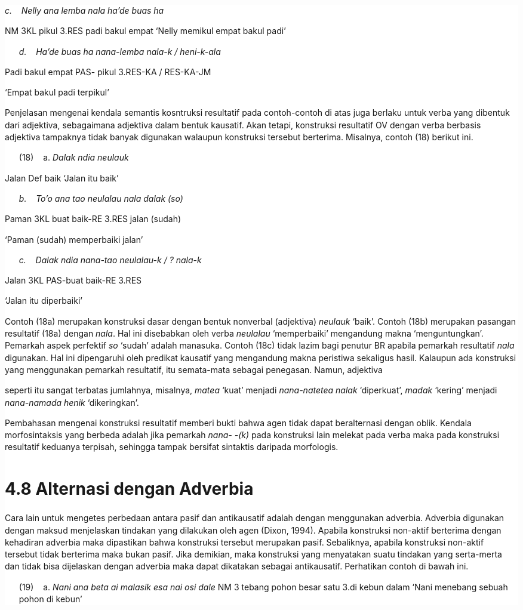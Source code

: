 <p><span class="font3" style="font-style:italic;">c. &nbsp;&nbsp;&nbsp;Nelly ana lemba nala ha’de buas ha</span></p></li></ul>
<p><span class="font3">NM 3KL pikul 3.RES padi bakul empat ‘Nelly memikul empat bakul padi’</span></p>
<ul style="list-style:none;"><li>
<p><span class="font3" style="font-style:italic;">d. &nbsp;&nbsp;&nbsp;Ha’de buas ha nana-lemba nala-k / heni-k-ala</span></p></li></ul>
<p><span class="font3">Padi bakul empat PAS- pikul 3.RES-KA / RES-KA-JM</span></p>
<p><span class="font3">‘Empat bakul padi terpikul’</span></p>
<p><span class="font3">Penjelasan mengenai kendala semantis kosntruksi resultatif pada contoh-contoh di atas juga berlaku untuk verba yang dibentuk dari adjektiva, sebagaimana adjektiva dalam bentuk kausatif. Akan tetapi, konstruksi resultatif OV dengan verba berbasis adjektiva tampaknya tidak banyak digunakan walaupun konstruksi tersebut berterima. Misalnya, contoh (18) berikut ini.</span></p>
<ul style="list-style:none;"><li>
<p><span class="font1">(18)</span><span class="font3"> &nbsp;&nbsp;&nbsp;a. </span><span class="font3" style="font-style:italic;">Dalak ndia neulauk</span></p></li></ul>
<p><span class="font3">Jalan Def baik ‘Jalan itu baik’</span></p>
<ul style="list-style:none;"><li>
<p><span class="font3" style="font-style:italic;">b. &nbsp;&nbsp;&nbsp;To’o ana tao neulalau nala dalak (so)</span></p></li></ul>
<p><span class="font3">Paman 3KL buat baik-RE 3.RES jalan (sudah)</span></p>
<p><span class="font3">‘Paman (sudah) memperbaiki jalan’</span></p>
<ul style="list-style:none;"><li>
<p><span class="font3" style="font-style:italic;">c. &nbsp;&nbsp;&nbsp;Dalak ndia nana-tao neulalau-k / ? nala-k</span></p></li></ul>
<p><span class="font3">Jalan 3KL PAS-buat baik-RE 3.RES</span></p>
<p><span class="font3">‘Jalan itu diperbaiki’</span></p>
<p><span class="font3">Contoh (18a) merupakan konstruksi dasar dengan bentuk nonverbal (adjektiva) </span><span class="font3" style="font-style:italic;">neulauk</span><span class="font3"> ‘baik’. Contoh (18b) merupakan pasangan resultatif (18a) dengan </span><span class="font3" style="font-style:italic;">nala</span><span class="font3">. Hal ini disebabkan oleh verba </span><span class="font3" style="font-style:italic;">neulalau</span><span class="font3"> ‘memperbaiki’ mengandung makna ‘menguntungkan’. Pemarkah aspek perfektif </span><span class="font3" style="font-style:italic;">so</span><span class="font3"> ‘sudah’ adalah manasuka. Contoh (18c) tidak lazim bagi penutur BR apabila pemarkah resultatif </span><span class="font3" style="font-style:italic;">nala</span><span class="font3"> digunakan. Hal ini dipengaruhi oleh predikat kausatif yang mengandung makna peristiwa sekaligus hasil. Kalaupun ada konstruksi yang menggunakan pemarkah resultatif, itu semata-mata sebagai penegasan. Namun, adjektiva</span></p>
<p><span class="font3">seperti itu sangat terbatas jumlahnya, misalnya, </span><span class="font3" style="font-style:italic;">matea</span><span class="font3"> ‘kuat’ menjadi </span><span class="font3" style="font-style:italic;">nana-natetea nalak </span><span class="font3">‘diperkuat’, </span><span class="font3" style="font-style:italic;">madak</span><span class="font3"> ‘kering’ menjadi </span><span class="font3" style="font-style:italic;">nana-namada henik</span><span class="font3"> ‘dikeringkan’.</span></p>
<p><span class="font3">Pembahasan mengenai konstruksi resultatif memberi bukti bahwa agen tidak dapat beralternasi dengan oblik. Kendala morfosintaksis yang berbeda adalah jika pemarkah </span><span class="font3" style="font-style:italic;">nana- -(k)</span><span class="font3"> pada konstruksi lain melekat pada verba maka pada konstruksi resultatif keduanya terpisah, sehingga tampak bersifat sintaktis daripada morfologis.</span></p>
<h1><a name="bookmark23"></a><span class="font3" style="font-weight:bold;"><a name="bookmark24"></a>4.8 Alternasi dengan Adverbia</span></h1>
<p><span class="font3">Cara lain untuk mengetes perbedaan antara pasif dan antikausatif adalah dengan menggunakan adverbia. Adverbia digunakan dengan maksud menjelaskan tindakan yang dilakukan oleh agen (Dixon, 1994). Apabila konstruksi non-aktif berterima dengan kehadiran adverbia maka dipastikan bahwa konstruksi tersebut merupakan pasif. Sebaliknya, apabila konstruksi non-aktif tersebut tidak berterima maka bukan pasif. Jika demikian, maka konstruksi yang menyatakan suatu tindakan yang serta-merta dan tidak bisa dijelaskan dengan adverbia maka dapat dikatakan sebagai antikausatif. Perhatikan contoh di bawah ini.</span></p>
<ul style="list-style:none;"><li>
<p><span class="font1">(19)</span><span class="font3"> &nbsp;&nbsp;&nbsp;a. </span><span class="font3" style="font-style:italic;">Nani ana beta ai malasik esa nai osi dale </span><span class="font3">NM 3 tebang pohon besar satu 3.di kebun dalam ‘Nani menebang sebuah pohon di kebun’</span></p></li></ul>
<ul style="list-style:none;"><li>
